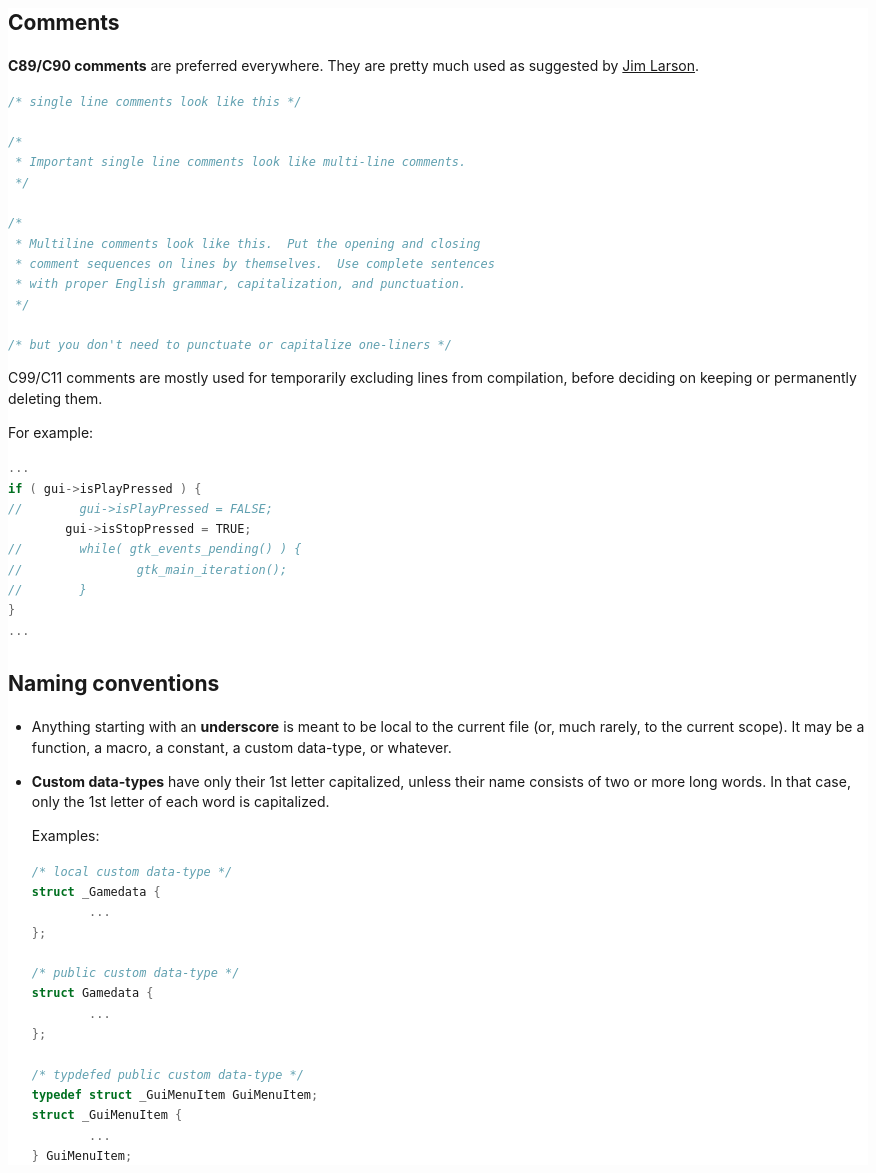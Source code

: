 Comments
--------

**C89/C90 comments** are preferred everywhere. They are pretty much used as
suggested by <a href="http://www.jetcafe.org/jim/c-style.html#Comments" target="_blank" title="external link">Jim Larson</a>.

```cpp
/* single line comments look like this */

/*
 * Important single line comments look like multi-line comments.
 */

/*
 * Multiline comments look like this.  Put the opening and closing
 * comment sequences on lines by themselves.  Use complete sentences
 * with proper English grammar, capitalization, and punctuation.
 */

/* but you don't need to punctuate or capitalize one-liners */
```

C99/C11 comments are mostly used for temporarily excluding lines from compilation,
before deciding on keeping or permanently deleting them.

For example:

```cpp
...
if ( gui->isPlayPressed ) {
//        gui->isPlayPressed = FALSE;
        gui->isStopPressed = TRUE;
//        while( gtk_events_pending() ) {
//                gtk_main_iteration();
//        }
}
...
```

Naming conventions
------------------

- Anything starting with an **underscore** is meant to be local to the current
file (or, much rarely, to the current scope). It may be a function, a macro, a
constant, a custom data-type, or whatever.

- **Custom data-types** have only their 1st letter capitalized, unless their name
consists of two or more long words. In that case, only the 1st letter of each
word is capitalized.

  Examples:
  ```cpp
  /* local custom data-type */
  struct _Gamedata {
          ...
  };

  /* public custom data-type */
  struct Gamedata {
          ...
  };

  /* typdefed public custom data-type */
  typedef struct _GuiMenuItem GuiMenuItem;
  struct _GuiMenuItem {
          ...
  } GuiMenuItem;
  ```